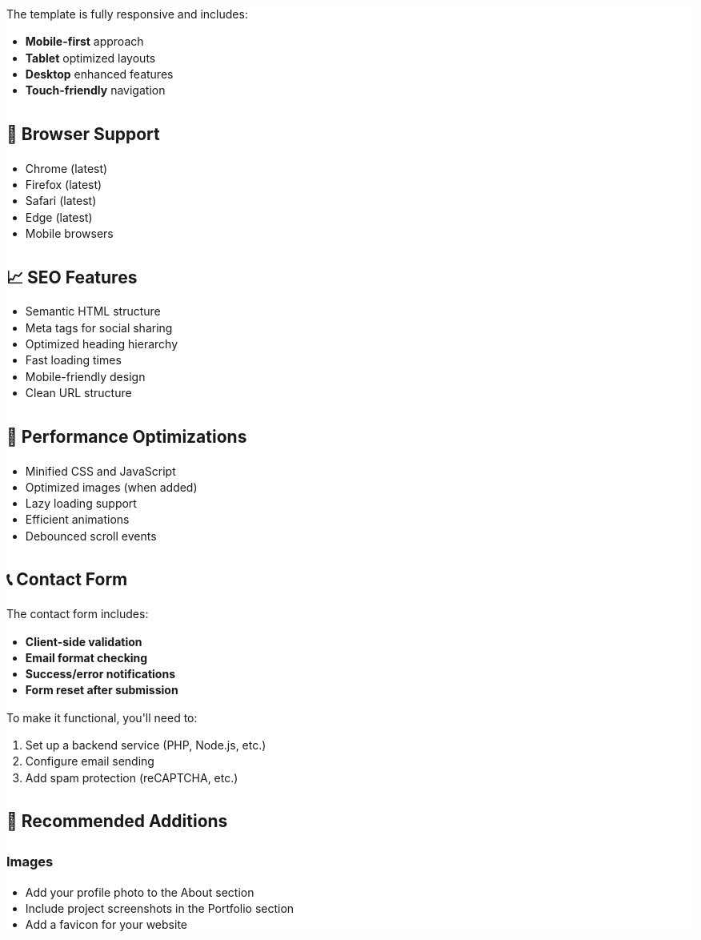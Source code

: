 The template is fully responsive and includes:
- **Mobile-first** approach
- **Tablet** optimized layouts
- **Desktop** enhanced features
- **Touch-friendly** navigation

## 🔧 Browser Support

- Chrome (latest)
- Firefox (latest)
- Safari (latest)
- Edge (latest)
- Mobile browsers

## 📈 SEO Features

- Semantic HTML structure
- Meta tags for social sharing
- Optimized heading hierarchy
- Fast loading times
- Mobile-friendly design
- Clean URL structure

## 🚀 Performance Optimizations

- Minified CSS and JavaScript
- Optimized images (when added)
- Lazy loading support
- Efficient animations
- Debounced scroll events

## 📞 Contact Form

The contact form includes:
- **Client-side validation**
- **Email format checking**
- **Success/error notifications**
- **Form reset after submission**

To make it functional, you'll need to:
1. Set up a backend service (PHP, Node.js, etc.)
2. Configure email sending
3. Add spam protection (reCAPTCHA, etc.)

## 🎯 Recommended Additions

### Images
- Add your profile photo to the About section
- Include project screenshots in the Portfolio section
- Add a favicon for your website
